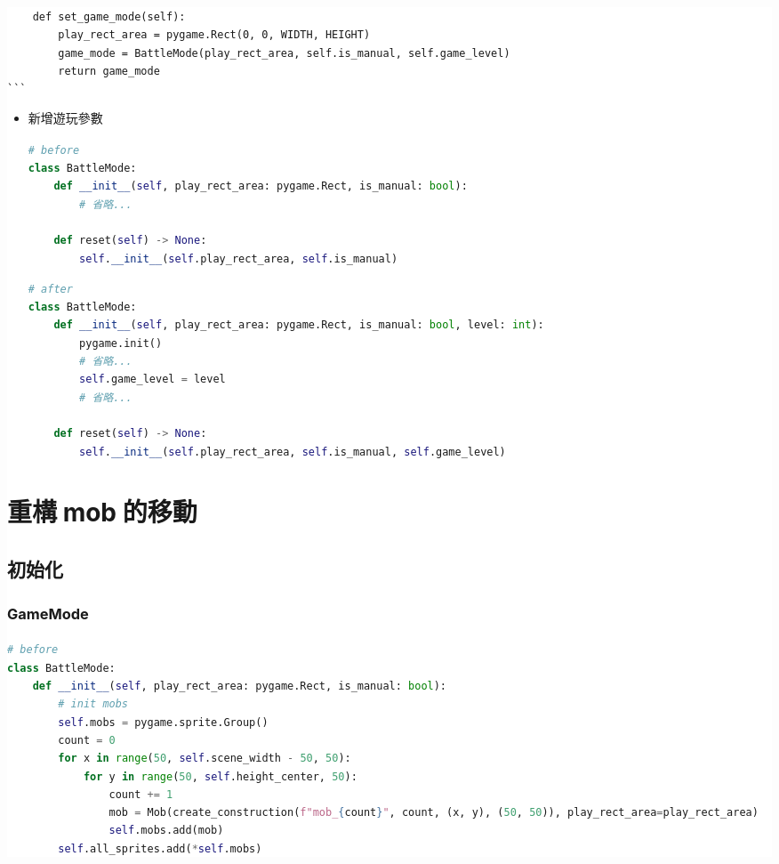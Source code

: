         def set_game_mode(self):
            play_rect_area = pygame.Rect(0, 0, WIDTH, HEIGHT)
            game_mode = BattleMode(play_rect_area, self.is_manual, self.game_level)
            return game_mode
    ```
    
- 新增遊玩參數
    
    ```python
    # before
    class BattleMode:
        def __init__(self, play_rect_area: pygame.Rect, is_manual: bool):
            # 省略...
    
        def reset(self) -> None:
            self.__init__(self.play_rect_area, self.is_manual)
    ```
    
    ```python
    # after
    class BattleMode:
        def __init__(self, play_rect_area: pygame.Rect, is_manual: bool, level: int):
            pygame.init()
            # 省略...
            self.game_level = level
            # 省略...
    
        def reset(self) -> None:
            self.__init__(self.play_rect_area, self.is_manual, self.game_level)
    ```
    

# 重構 mob 的移動

## 初始化

### GameMode

```python
# before
class BattleMode:
    def __init__(self, play_rect_area: pygame.Rect, is_manual: bool):
        # init mobs
        self.mobs = pygame.sprite.Group()
        count = 0
        for x in range(50, self.scene_width - 50, 50):
            for y in range(50, self.height_center, 50):
                count += 1
                mob = Mob(create_construction(f"mob_{count}", count, (x, y), (50, 50)), play_rect_area=play_rect_area)
                self.mobs.add(mob)
        self.all_sprites.add(*self.mobs)
```
